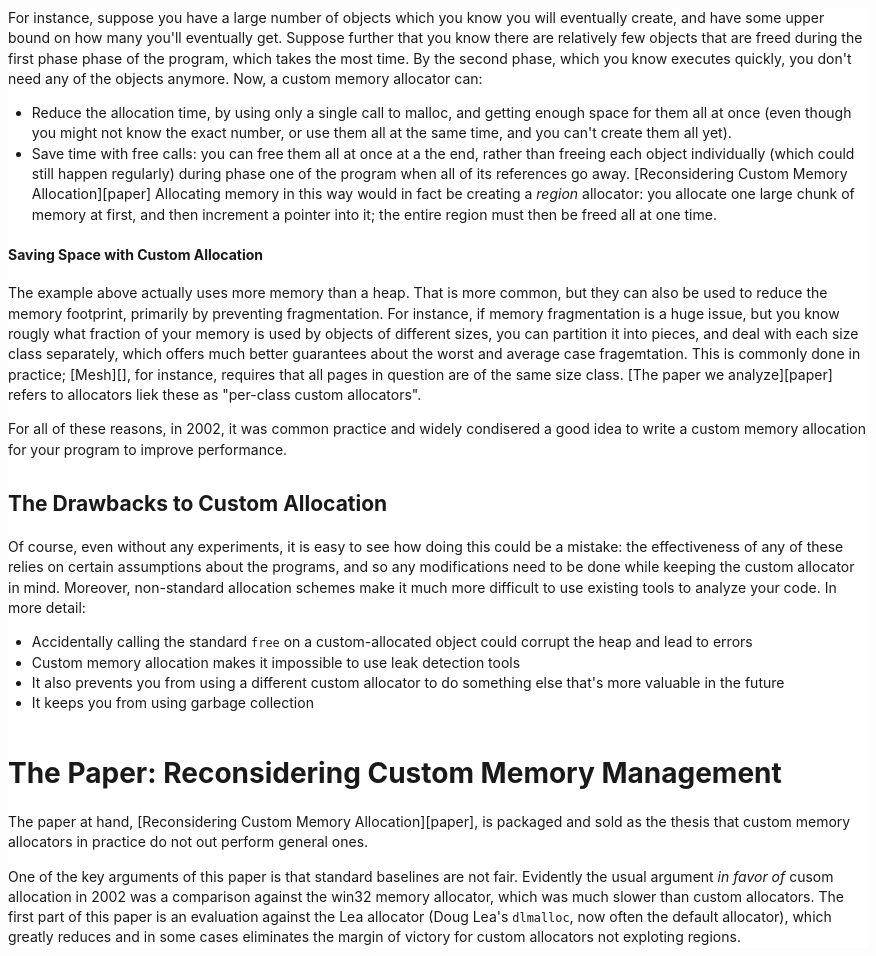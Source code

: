 For instance, suppose you have a large number of objects which you know you will eventually create, and have some upper bound on how many you'll eventually get. Suppose further that you know there are relatively few objects that are freed during the first phase phase of the program, which takes the most time. By the second phase, which you know executes quickly, you don't need any of the objects anymore. Now, a custom memory allocator can:

 * Reduce the allocation time, by using only a single call to malloc, and getting enough space for them all at once (even though you might not know the exact number, or use them all at the same time, and you can't create them all yet).
 * Save time with free calls: you can free them all at once at a the end, rather than freeing each object individually (which could still happen regularly) during phase one of the program when all of its references go away.
[Reconsidering Custom Memory Allocation][paper]
Allocating memory in this way would in fact be creating a _region_ allocator: you allocate one large chunk of memory at first, and then increment a pointer into it; the entire region must then be freed all at one time.


#### Saving Space with Custom Allocation

The example above actually uses more memory than a heap. That is more common, but they can also be used to reduce the memory footprint, primarily by preventing fragmentation. For instance, if memory fragmentation is a huge issue, but you know rougly what fraction of your memory is used by objects of different sizes, you can partition it into pieces, and deal with each size class separately, which offers much better guarantees about the worst and average case fragemtation. This is commonly done in practice; [Mesh][], for instance, requires that all pages in question are of the same size class. [The paper we analyze][paper] refers to allocators liek these as "per-class custom allocators".

For all of these reasons, in 2002, it was common practice and widely condisered a good idea to write a custom memory allocation for your program to improve performance.


## The Drawbacks to Custom Allocation

Of course, even without any experiments, it is easy to see how doing this could be a mistake: the effectiveness of any of these relies on certain assumptions about the programs, and so any modifications need to be done while keeping the custom allocator in mind. Moreover, non-standard allocation schemes make it much more difficult to use existing tools to analyze your code. In more detail:

* Accidentally calling the standard `free` on a custom-allocated object could corrupt the heap and lead to errors
* Custom memory allocation makes it impossible to use leak detection tools
* It also prevents you from using a different custom allocator to do something else that's more valuable in the future
* It keeps you from using garbage collection



# The Paper: Reconsidering Custom Memory Management

The paper at hand, [Reconsidering Custom Memory Allocation][paper], is packaged and sold as the thesis that custom memory allocators in practice do not out perform general ones.

One of the key arguments of this paper is that standard baselines are not fair. Evidently the usual argument _in favor of_ cusom allocation in 2002 was a comparison against the win32 memory allocator, which was much slower than custom allocators. The first part of this paper is an evaluation against the Lea allocator (Doug Lea's `dlmalloc`, now often the default allocator), which greatly reduces and in some cases eliminates the margin of victory for custom allocators not exploting regions.


[^1]: of course, there are only 8 programs, and so it is hard to really trust this analysis.
[^2]: https://suniphrase.wordpress.com/2015/10/27/jemalloc-vs-tcmalloc-vs-dlmalloc/
[paper]: https://dl.acm.org/citation.cfm?id=582421
[hoard]: https://dl.acm.org/citation.cfm?id=379232
[supermalloc]: http://supertech.csail.mit.edu/papers/Kuszmaul15.pdf
[Mesh]: https://arxiv.org/pdf/1902.04738.pdf
[heapl]: https://plasma.cs.umass.edu/emery/heap-layers.html
[jemalloc]: https://people.freebsd.org/~jasone/jemalloc/bsdcan2006/jemalloc.pdf